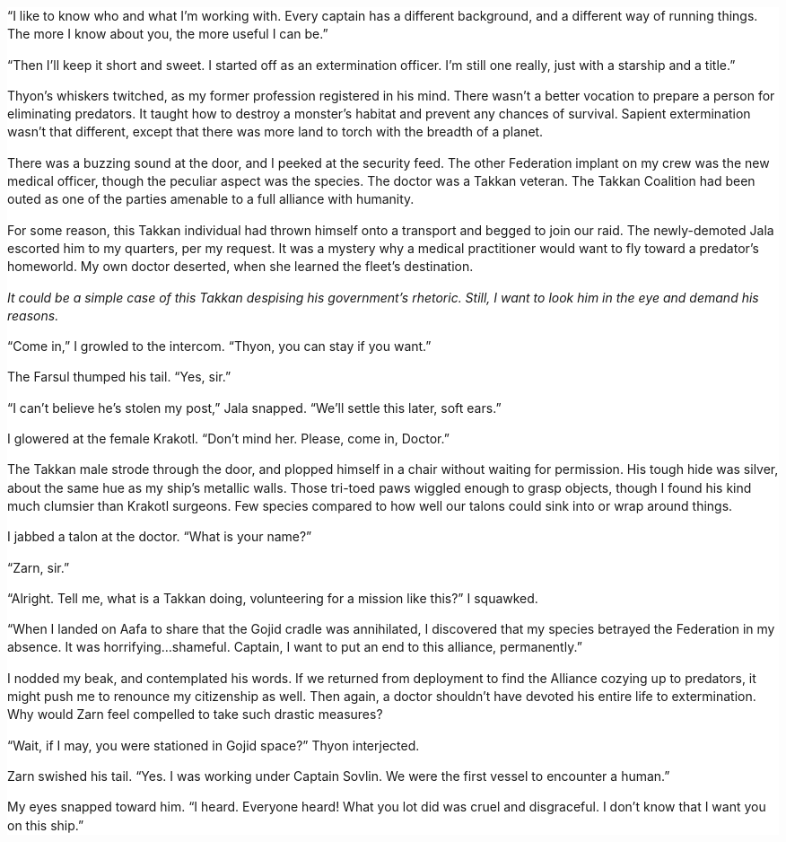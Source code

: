 “I like to know who and what I’m working with. Every captain has a different background, and a different way of running things. The more I know about you, the more useful I can be.”

“Then I’ll keep it short and sweet. I started off as an extermination officer. I’m still one really, just with a starship and a title.”

Thyon’s whiskers twitched, as my former profession registered in his mind. There wasn’t a better vocation to prepare a person for eliminating predators. It taught how to destroy a monster’s habitat and prevent any chances of survival. Sapient extermination wasn’t that different, except that there was more land to torch with the breadth of a planet.

There was a buzzing sound at the door, and I peeked at the security feed. The other Federation implant on my crew was the new medical officer, though the peculiar aspect was the species. The doctor was a Takkan veteran. The Takkan Coalition had been outed as one of the parties amenable to a full alliance with humanity.

For some reason, this Takkan individual had thrown himself onto a transport and begged to join our raid. The newly-demoted Jala escorted him to my quarters, per my request. It was a mystery why a medical practitioner would want to fly toward a predator’s homeworld. My own doctor deserted, when she learned the fleet’s destination.

*It could be a simple case of this Takkan despising his government’s rhetoric. Still, I want to look him in the eye and demand his reasons.*

“Come in,” I growled to the intercom. “Thyon, you can stay if you want.”

The Farsul thumped his tail. “Yes, sir.”

“I can’t believe he’s stolen my post,” Jala snapped. “We’ll settle this later, soft ears.”

I glowered at the female Krakotl. “Don’t mind her. Please, come in, Doctor.”

The Takkan male strode through the door, and plopped himself in a chair without waiting for permission. His tough hide was silver, about the same hue as my ship’s metallic walls. Those tri-toed paws wiggled enough to grasp objects, though I found his kind much clumsier than Krakotl surgeons. Few species compared to how well our talons could sink into or wrap around things.

I jabbed a talon at the doctor. “What is your name?”

“Zarn, sir.”

“Alright. Tell me, what is a Takkan doing, volunteering for a mission like this?” I squawked.

“When I landed on Aafa to share that the Gojid cradle was annihilated, I discovered that my species betrayed the Federation in my absence. It was horrifying…shameful. Captain, I want to put an end to this alliance, permanently.”

I nodded my beak, and contemplated his words. If we returned from deployment to find the Alliance cozying up to predators, it might push me to renounce my citizenship as well. Then again, a doctor shouldn’t have devoted his entire life to extermination. Why would Zarn feel compelled to take such drastic measures?

“Wait, if I may, you were stationed in Gojid space?” Thyon interjected.

Zarn swished his tail. “Yes. I was working under Captain Sovlin. We were the first vessel to encounter a human.”

My eyes snapped toward him. “I heard. Everyone heard! What you lot did was cruel and disgraceful. I don’t know that I want you on this ship.”
